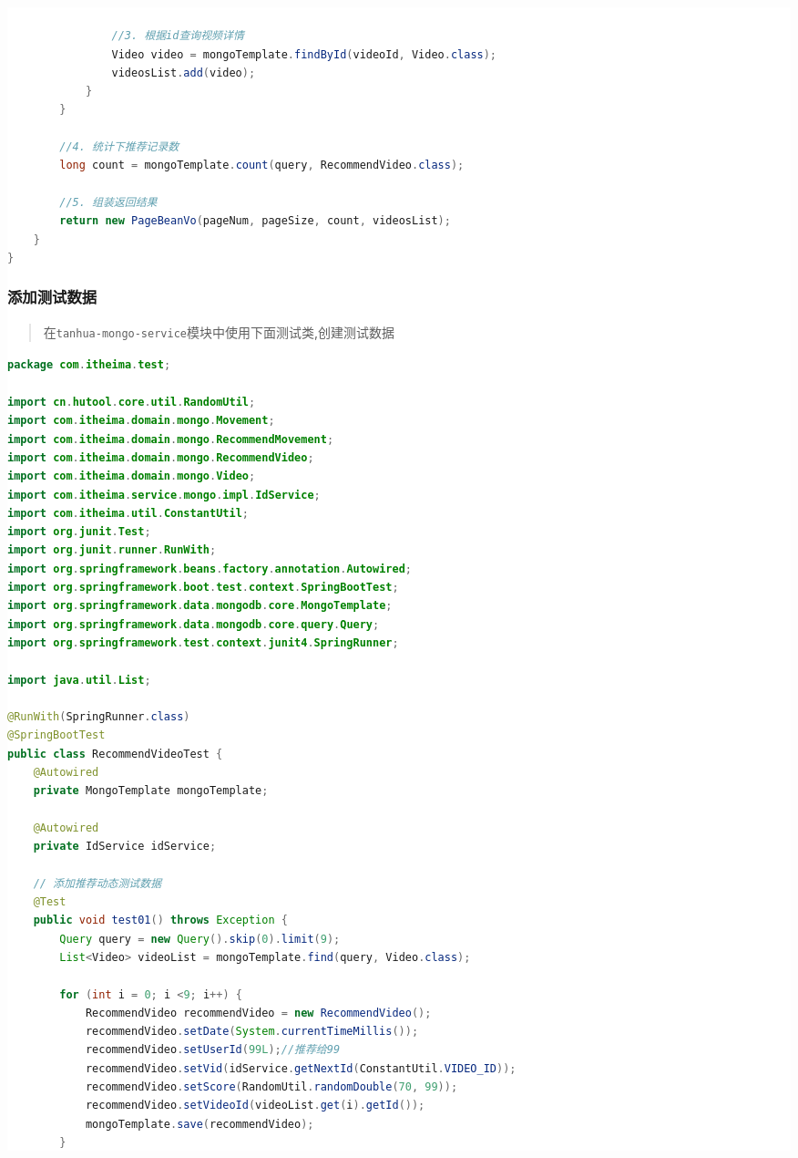 ~~~java

                //3. 根据id查询视频详情
                Video video = mongoTemplate.findById(videoId, Video.class);
                videosList.add(video);
            }
        }

        //4. 统计下推荐记录数
        long count = mongoTemplate.count(query, RecommendVideo.class);

        //5. 组装返回结果
        return new PageBeanVo(pageNum, pageSize, count, videosList);
    }
}
~~~

### 添加测试数据

>在`tanhua-mongo-service`模块中使用下面测试类,创建测试数据

~~~java
package com.itheima.test;

import cn.hutool.core.util.RandomUtil;
import com.itheima.domain.mongo.Movement;
import com.itheima.domain.mongo.RecommendMovement;
import com.itheima.domain.mongo.RecommendVideo;
import com.itheima.domain.mongo.Video;
import com.itheima.service.mongo.impl.IdService;
import com.itheima.util.ConstantUtil;
import org.junit.Test;
import org.junit.runner.RunWith;
import org.springframework.beans.factory.annotation.Autowired;
import org.springframework.boot.test.context.SpringBootTest;
import org.springframework.data.mongodb.core.MongoTemplate;
import org.springframework.data.mongodb.core.query.Query;
import org.springframework.test.context.junit4.SpringRunner;

import java.util.List;

@RunWith(SpringRunner.class)
@SpringBootTest
public class RecommendVideoTest {
    @Autowired
    private MongoTemplate mongoTemplate;

    @Autowired
    private IdService idService;

    // 添加推荐动态测试数据
    @Test
    public void test01() throws Exception {
        Query query = new Query().skip(0).limit(9);
        List<Video> videoList = mongoTemplate.find(query, Video.class);

        for (int i = 0; i <9; i++) {
            RecommendVideo recommendVideo = new RecommendVideo();
            recommendVideo.setDate(System.currentTimeMillis());
            recommendVideo.setUserId(99L);//推荐给99
            recommendVideo.setVid(idService.getNextId(ConstantUtil.VIDEO_ID));
            recommendVideo.setScore(RandomUtil.randomDouble(70, 99));
            recommendVideo.setVideoId(videoList.get(i).getId());
            mongoTemplate.save(recommendVideo);
        }
~~~